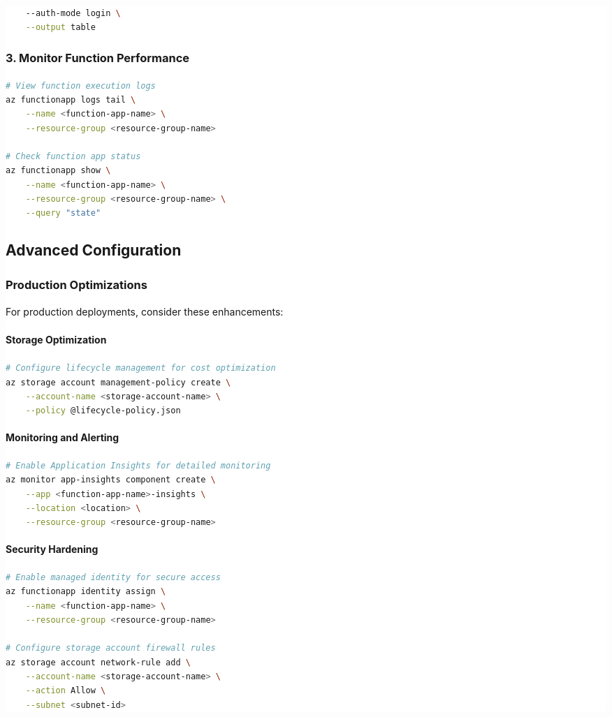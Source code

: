 ```bash
    --auth-mode login \
    --output table
```

### 3. Monitor Function Performance

```bash
# View function execution logs
az functionapp logs tail \
    --name <function-app-name> \
    --resource-group <resource-group-name>

# Check function app status
az functionapp show \
    --name <function-app-name> \
    --resource-group <resource-group-name> \
    --query "state"
```

## Advanced Configuration

### Production Optimizations

For production deployments, consider these enhancements:

#### Storage Optimization
```bash
# Configure lifecycle management for cost optimization
az storage account management-policy create \
    --account-name <storage-account-name> \
    --policy @lifecycle-policy.json
```

#### Monitoring and Alerting
```bash
# Enable Application Insights for detailed monitoring
az monitor app-insights component create \
    --app <function-app-name>-insights \
    --location <location> \
    --resource-group <resource-group-name>
```

#### Security Hardening
```bash
# Enable managed identity for secure access
az functionapp identity assign \
    --name <function-app-name> \
    --resource-group <resource-group-name>

# Configure storage account firewall rules
az storage account network-rule add \
    --account-name <storage-account-name> \
    --action Allow \
    --subnet <subnet-id>
```
